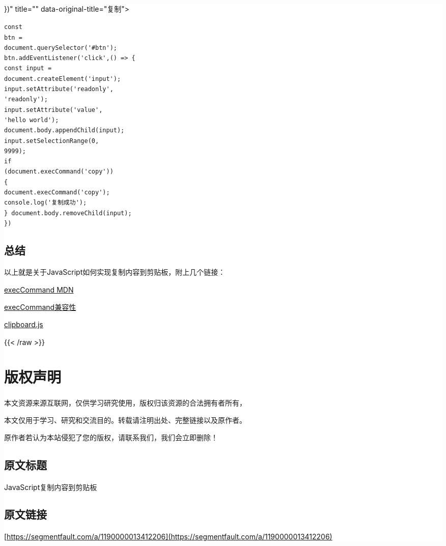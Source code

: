 })" title="" data-original-title="复制"></span>
      <span type="button" class="saveToNote code-tool" data-toggle="tooltip" data-placement="top" title="" data-original-title="放进笔记"></span>
      </div>
      </div><pre class="javascript hljs"><code class="javascript"><span class="hljs-keyword">const</span> btn = <span class="hljs-built_in">document</span>.querySelector(<span class="hljs-string">'#btn'</span>);
btn.addEventListener(<span class="hljs-string">'click'</span>,() =&gt; {
    <span class="hljs-keyword">const</span> input = <span class="hljs-built_in">document</span>.createElement(<span class="hljs-string">'input'</span>);
    input.setAttribute(<span class="hljs-string">'readonly'</span>, <span class="hljs-string">'readonly'</span>);
    input.setAttribute(<span class="hljs-string">'value'</span>, <span class="hljs-string">'hello world'</span>);
    <span class="hljs-built_in">document</span>.body.appendChild(input);
    input.setSelectionRange(<span class="hljs-number">0</span>, <span class="hljs-number">9999</span>);
    <span class="hljs-keyword">if</span> (<span class="hljs-built_in">document</span>.execCommand(<span class="hljs-string">'copy'</span>)) {
        <span class="hljs-built_in">document</span>.execCommand(<span class="hljs-string">'copy'</span>);
        <span class="hljs-built_in">console</span>.log(<span class="hljs-string">'复制成功'</span>);
    }
    <span class="hljs-built_in">document</span>.body.removeChild(input);
})</code></pre>
<h2 id="articleHeader9">总结</h2>
<p>以上就是关于JavaScript如何实现复制内容到剪贴板，附上几个链接：</p>
<p><a href="https://developer.mozilla.org/en-US/docs/Web/API/Document/execCommand" rel="nofollow noreferrer" target="_blank">execCommand MDN</a></p>
<p><a href="https://caniuse.com/#search=execCommand" rel="nofollow noreferrer" target="_blank">execCommand兼容性</a></p>
<p><a href="https://github.com/zenorocha/clipboard.js" rel="nofollow noreferrer" target="_blank">clipboard.js</a></p>

                
{{< /raw >}}

# 版权声明
本文资源来源互联网，仅供学习研究使用，版权归该资源的合法拥有者所有，

本文仅用于学习、研究和交流目的。转载请注明出处、完整链接以及原作者。

原作者若认为本站侵犯了您的版权，请联系我们，我们会立即删除！

## 原文标题
JavaScript复制内容到剪贴板

## 原文链接
[https://segmentfault.com/a/1190000013412206](https://segmentfault.com/a/1190000013412206)

